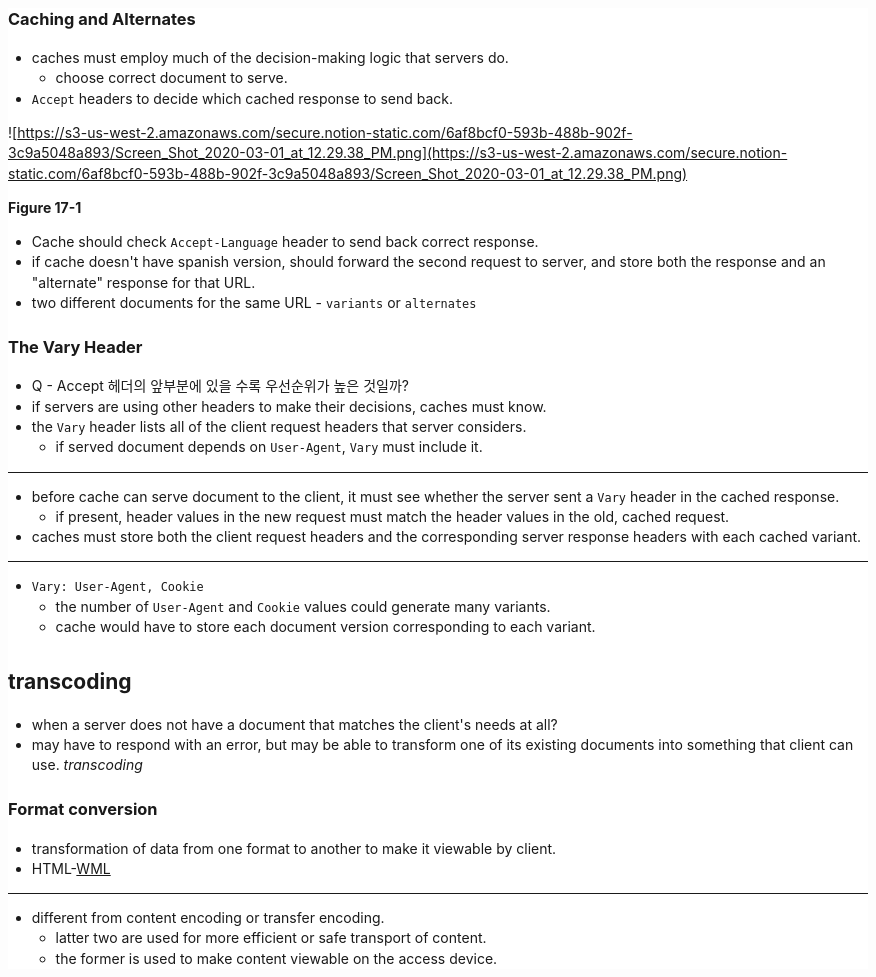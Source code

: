### Caching and Alternates

- caches must employ much of the decision-making logic that servers do.
  - choose correct document to serve.
- `Accept` headers to decide which cached response to send back.

![https://s3-us-west-2.amazonaws.com/secure.notion-static.com/6af8bcf0-593b-488b-902f-3c9a5048a893/Screen_Shot_2020-03-01_at_12.29.38_PM.png](https://s3-us-west-2.amazonaws.com/secure.notion-static.com/6af8bcf0-593b-488b-902f-3c9a5048a893/Screen_Shot_2020-03-01_at_12.29.38_PM.png)

**Figure 17-1**

- Cache should check `Accept-Language` header to send back correct response.
- if cache doesn't have spanish version, should forward the second request to server, and store both the response and an "alternate" response for that URL.
- two different documents for the same URL - `variants` or `alternates`

### The Vary Header

- Q - Accept 헤더의 앞부분에 있을 수록 우선순위가 높은 것일까?
- if servers are using other headers to make their decisions, caches must know.
- the `Vary` header lists all of the client request headers that server considers.
  - if served document depends on `User-Agent`, `Vary` must include it.

---

- before cache can serve document to the client, it must see whether the server sent a `Vary` header in the cached response.
  - if present, header values in the new request must match the header values in the old, cached request.
- caches must store both the client request headers and the corresponding server response headers with each cached variant.

---

- `Vary: User-Agent, Cookie`
  - the number of `User-Agent` and `Cookie` values could generate many variants.
  - cache would have to store each document version corresponding to each variant.

## transcoding

- when a server does not have a document that matches the client's needs at all?
- may have to respond with an error, but may be able to transform one of its existing documents into something that client can use. _transcoding_

### Format conversion

- transformation of data from one format to another to make it viewable by client.
- HTML-[WML](https://en.wikipedia.org/wiki/Wireless_Markup_Language)

---

- different from content encoding or transfer encoding.
  - latter two are used for more efficient or safe transport of content.
  - the former is used to make content viewable on the access device.
